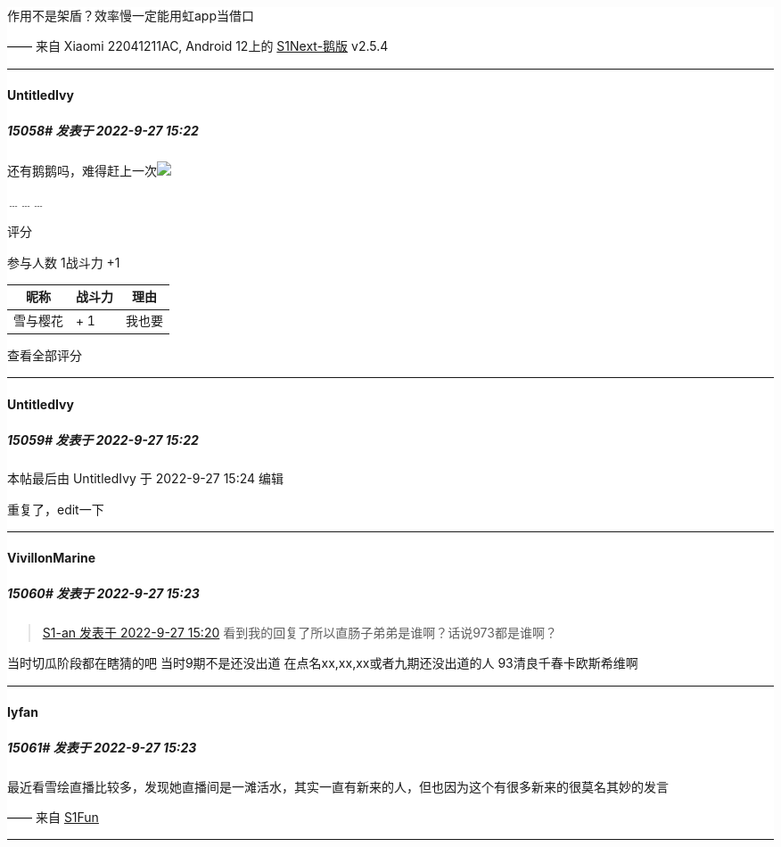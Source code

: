 作用不是架盾？效率慢一定能用虹app当借口

—— 来自 Xiaomi 22041211AC, Android 12上的 [S1Next-鹅版](https://github.com/ykrank/S1-Next/releases) v2.5.4

*****

####  UntitledIvy  
##### 15058#       发表于 2022-9-27 15:22

还有鹅鹅吗，难得赶上一次<img src="https://static.saraba1st.com/image/smiley/face2017/118.png" referrerpolicy="no-referrer">

﹍﹍﹍

评分

 参与人数 1战斗力 +1

|昵称|战斗力|理由|
|----|---|---|
| 雪与樱花| + 1|我也要|

查看全部评分

*****

####  UntitledIvy  
##### 15059#       发表于 2022-9-27 15:22

 本帖最后由 UntitledIvy 于 2022-9-27 15:24 编辑 

重复了，edit一下

*****

####  VivillonMarine  
##### 15060#       发表于 2022-9-27 15:23

<blockquote><a href="httphttps://bbs.saraba1st.com/2b/forum.php?mod=redirect&amp;goto=findpost&amp;pid=57671463&amp;ptid=2095525" target="_blank">S1-an 发表于 2022-9-27 15:20</a>
看到我的回复了所以直肠子弟弟是谁啊？话说973都是谁啊？</blockquote>
当时切瓜阶段都在瞎猜的吧 当时9期不是还没出道 在点名xx,xx,xx或者九期还没出道的人
93清良千春卡欧斯希维啊



*****

####  Iyfan  
##### 15061#       发表于 2022-9-27 15:23

最近看雪绘直播比较多，发现她直播间是一滩活水，其实一直有新来的人，但也因为这个有很多新来的很莫名其妙的发言

—— 来自 [S1Fun](https://s1fun.koalcat.com)

*****
